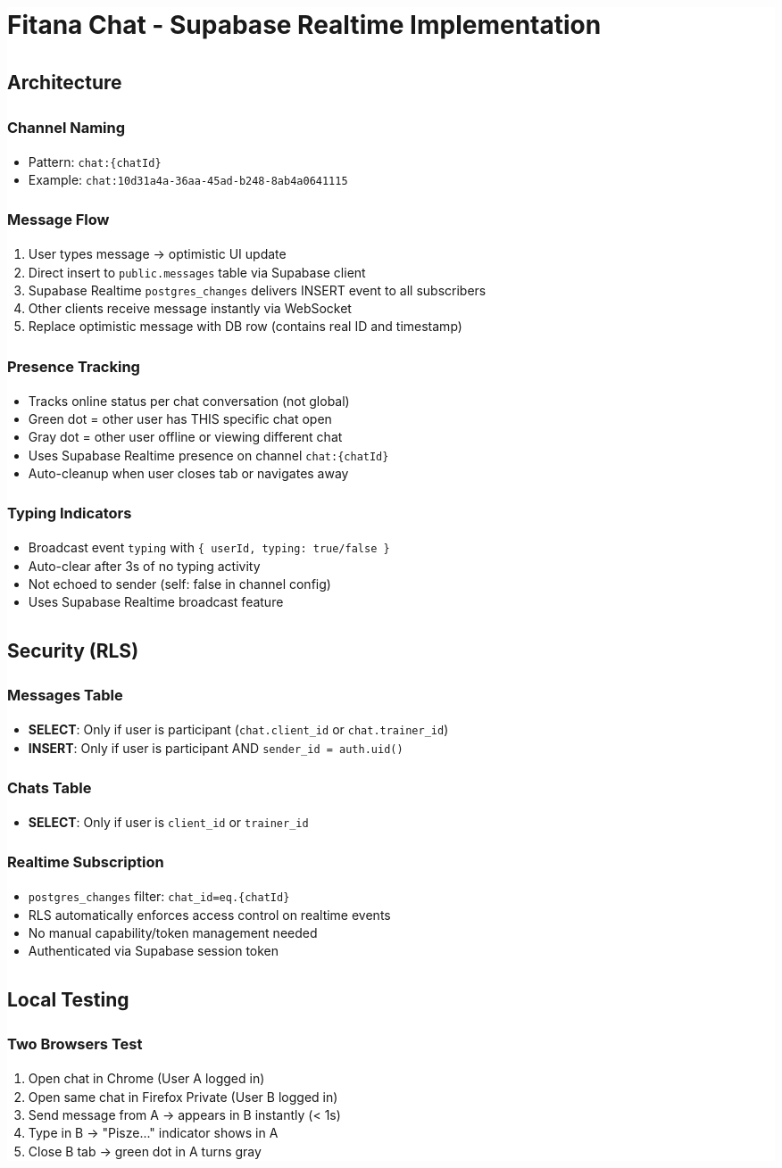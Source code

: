 # Fitana Chat - Supabase Realtime Implementation

## Architecture

### Channel Naming
- Pattern: `chat:{chatId}`
- Example: `chat:10d31a4a-36aa-45ad-b248-8ab4a0641115`

### Message Flow
1. User types message → optimistic UI update
2. Direct insert to `public.messages` table via Supabase client
3. Supabase Realtime `postgres_changes` delivers INSERT event to all subscribers
4. Other clients receive message instantly via WebSocket
5. Replace optimistic message with DB row (contains real ID and timestamp)

### Presence Tracking
- Tracks online status per chat conversation (not global)
- Green dot = other user has THIS specific chat open
- Gray dot = other user offline or viewing different chat
- Uses Supabase Realtime presence on channel `chat:{chatId}`
- Auto-cleanup when user closes tab or navigates away

### Typing Indicators
- Broadcast event `typing` with `{ userId, typing: true/false }`
- Auto-clear after 3s of no typing activity
- Not echoed to sender (self: false in channel config)
- Uses Supabase Realtime broadcast feature

## Security (RLS)

### Messages Table
- **SELECT**: Only if user is participant (`chat.client_id` or `chat.trainer_id`)
- **INSERT**: Only if user is participant AND `sender_id = auth.uid()`

### Chats Table
- **SELECT**: Only if user is `client_id` or `trainer_id`

### Realtime Subscription
- `postgres_changes` filter: `chat_id=eq.{chatId}`
- RLS automatically enforces access control on realtime events
- No manual capability/token management needed
- Authenticated via Supabase session token

## Local Testing

### Two Browsers Test
1. Open chat in Chrome (User A logged in)
2. Open same chat in Firefox Private (User B logged in)
3. Send message from A → appears in B instantly (< 1s)
4. Type in B → "Pisze..." indicator shows in A
5. Close B tab → green dot in A turns gray
